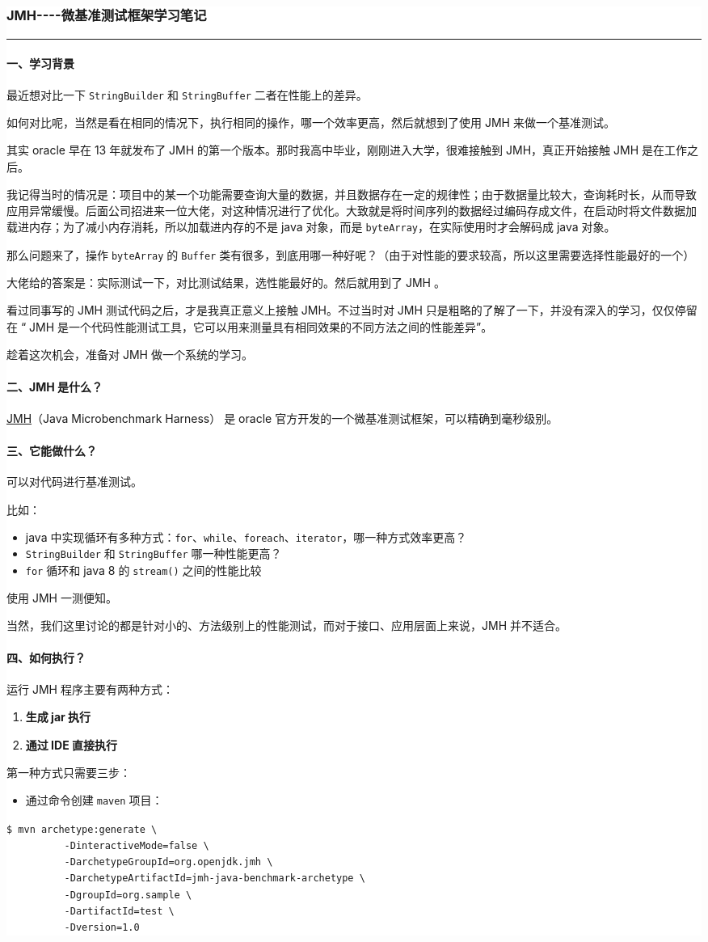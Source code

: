 




### JMH----微基准测试框架学习笔记

---

#### 一、学习背景

最近想对比一下 `StringBuilder` 和 `StringBuffer` 二者在性能上的差异。

如何对比呢，当然是看在相同的情况下，执行相同的操作，哪一个效率更高，然后就想到了使用 JMH 来做一个基准测试。

其实 oracle 早在 13 年就发布了 JMH 的第一个版本。那时我高中毕业，刚刚进入大学，很难接触到 JMH，真正开始接触 JMH 是在工作之后。

我记得当时的情况是：项目中的某一个功能需要查询大量的数据，并且数据存在一定的规律性；由于数据量比较大，查询耗时长，从而导致应用异常缓慢。后面公司招进来一位大佬，对这种情况进行了优化。大致就是将时间序列的数据经过编码存成文件，在启动时将文件数据加载进内存；为了减小内存消耗，所以加载进内存的不是 java 对象，而是 `byteArray`，在实际使用时才会解码成 java 对象。

那么问题来了，操作 `byteArray` 的 `Buffer` 类有很多，到底用哪一种好呢？（由于对性能的要求较高，所以这里需要选择性能最好的一个）

大佬给的答案是：实际测试一下，对比测试结果，选性能最好的。然后就用到了 JMH 。

看过同事写的 JMH 测试代码之后，才是我真正意义上接触 JMH。不过当时对 JMH 只是粗略的了解了一下，并没有深入的学习，仅仅停留在 “ JMH 是一个代码性能测试工具，它可以用来测量具有相同效果的不同方法之间的性能差异”。

趁着这次机会，准备对 JMH 做一个系统的学习。

#### 二、JMH 是什么？

[JMH](https://openjdk.java.net/projects/code-tools/jmh/)（Java Microbenchmark Harness） 是 oracle 官方开发的一个微基准测试框架，可以精确到毫秒级别。

#### 三、它能做什么？

可以对代码进行基准测试。

比如：

- java 中实现循环有多种方式：`for`、`while`、`foreach`、`iterator`，哪一种方式效率更高？
- `StringBuilder` 和 `StringBuffer` 哪一种性能更高？
- `for` 循环和 java 8 的 `stream()` 之间的性能比较

使用 JMH 一测便知。

当然，我们这里讨论的都是针对小的、方法级别上的性能测试，而对于接口、应用层面上来说，JMH 并不适合。

#### 四、如何执行？

运行 JMH 程序主要有两种方式：

1. **生成 jar 执行**

2. **通过 IDE 直接执行**

第一种方式只需要三步：

- 通过命令创建 `maven` 项目：

```maven
$ mvn archetype:generate \
          -DinteractiveMode=false \
          -DarchetypeGroupId=org.openjdk.jmh \
          -DarchetypeArtifactId=jmh-java-benchmark-archetype \
          -DgroupId=org.sample \
          -DartifactId=test \
          -Dversion=1.0
```
